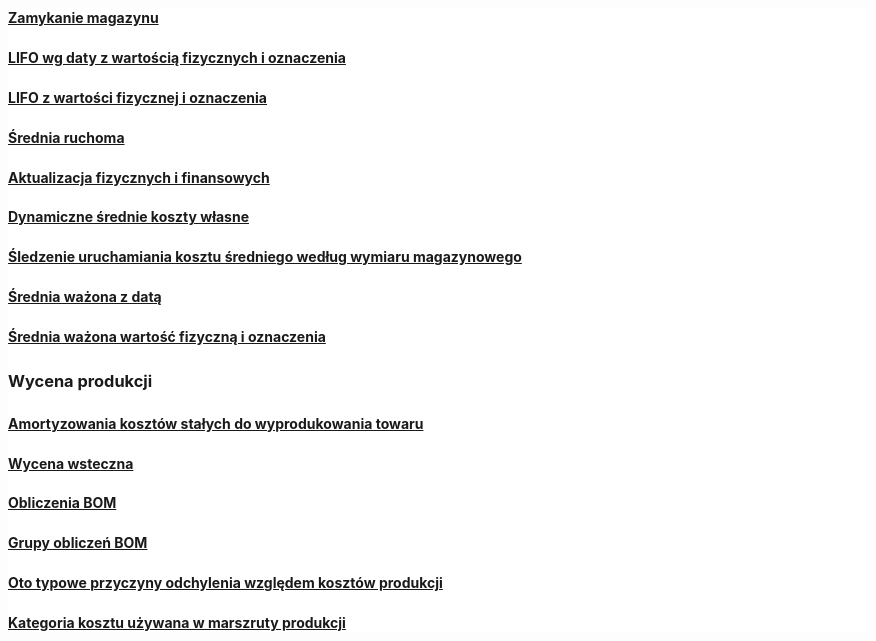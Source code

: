 #### [Zamykanie magazynu](/dynamics365/unified-operations/supply-chain/inventory/inventory-close?toc=/dynamics365/unified-operations/supply-chain/toc.json)
#### [LIFO wg daty z wartością fizycznych i oznaczenia](/dynamics365/unified-operations/supply-chain/inventory/lifo-date-physical-value-marking?toc=/dynamics365/unified-operations/supply-chain/toc.json)
#### [LIFO z wartości fizycznej i oznaczenia](/dynamics365/unified-operations/supply-chain/inventory/lifo-physical-value-marking?toc=/dynamics365/unified-operations/supply-chain/toc.json)
#### [Średnia ruchoma](/dynamics365/unified-operations/supply-chain/inventory/moving-average?toc=/dynamics365/unified-operations/supply-chain/toc.json)
#### [Aktualizacja fizycznych i finansowych](/dynamics365/unified-operations/supply-chain/inventory/physical-financial-updates?toc=/dynamics365/unified-operations/supply-chain/toc.json)
#### [Dynamiczne średnie koszty własne](/dynamics365/unified-operations/supply-chain/inventory/running-average-cost-price?toc=/dynamics365/unified-operations/supply-chain/toc.json)
#### [Śledzenie uruchamiania kosztu średniego według wymiaru magazynowego](/dynamics365/unified-operations/supply-chain/inventory/track-running-average-cost-per-inventory-dimension?toc=/dynamics365/unified-operations/supply-chain/toc.json)
#### [Średnia ważona z datą](/dynamics365/unified-operations/supply-chain/inventory/weighted-average-date?toc=/dynamics365/unified-operations/supply-chain/toc.json)
#### [Średnia ważona wartość fizyczną i oznaczenia](/dynamics365/unified-operations/supply-chain/inventory/weighted-average-physical-value-marking?toc=/dynamics365/unified-operations/supply-chain/toc.json)
### Wycena produkcji
#### [Amortyzowania kosztów stałych do wyprodukowania towaru](/dynamics365/unified-operations/supply-chain/amortize-constant-costs-manufactured-item?toc=/dynamics365/unified-operations/supply-chain/toc.json)
#### [Wycena wsteczna](/dynamics365/unified-operations/supply-chain/backflush-costing?toc=/dynamics365/unified-operations/supply-chain/toc.json)
#### [Obliczenia BOM](/dynamics365/unified-operations/supply-chain/bom-calculations?toc=/dynamics365/unified-operations/supply-chain/toc.json)
#### [Grupy obliczeń BOM](/dynamics365/unified-operations/supply-chain/bom-calculation-groups?toc=/dynamics365/unified-operations/supply-chain/toc.json)
#### [Oto typowe przyczyny odchylenia względem kosztów produkcji](/dynamics365/unified-operations/supply-chain/common-sources-of-production-variances?toc=/dynamics365/unified-operations/supply-chain/toc.json)
#### [Kategoria kosztu używana w marszruty produkcji](/dynamics365/unified-operations/supply-chain/cost-categories-used-production-routings?toc=/dynamics365/unified-operations/supply-chain/toc.json)